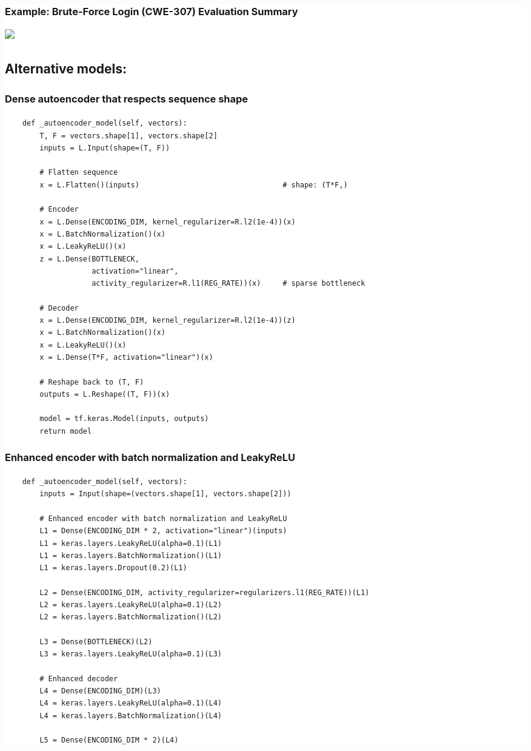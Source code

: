 ### Example: Brute-Force Login (CWE-307) Evaluation Summary

<img src="figures/screenshots/evaluation_results.png" width="40%">


## Alternative models:

### Dense autoencoder that respects sequence shape

```
    def _autoencoder_model(self, vectors):
        T, F = vectors.shape[1], vectors.shape[2]
        inputs = L.Input(shape=(T, F))

        # Flatten sequence
        x = L.Flatten()(inputs)                                 # shape: (T*F,)

        # Encoder
        x = L.Dense(ENCODING_DIM, kernel_regularizer=R.l2(1e-4))(x)
        x = L.BatchNormalization()(x)
        x = L.LeakyReLU()(x)
        z = L.Dense(BOTTLENECK,
                    activation="linear",
                    activity_regularizer=R.l1(REG_RATE))(x)     # sparse bottleneck

        # Decoder
        x = L.Dense(ENCODING_DIM, kernel_regularizer=R.l2(1e-4))(z)
        x = L.BatchNormalization()(x)
        x = L.LeakyReLU()(x)
        x = L.Dense(T*F, activation="linear")(x)

        # Reshape back to (T, F)
        outputs = L.Reshape((T, F))(x)

        model = tf.keras.Model(inputs, outputs)
        return model
```


### Enhanced encoder with batch normalization and LeakyReLU

```
    def _autoencoder_model(self, vectors):
        inputs = Input(shape=(vectors.shape[1], vectors.shape[2]))

        # Enhanced encoder with batch normalization and LeakyReLU
        L1 = Dense(ENCODING_DIM * 2, activation="linear")(inputs)
        L1 = keras.layers.LeakyReLU(alpha=0.1)(L1)
        L1 = keras.layers.BatchNormalization()(L1)
        L1 = keras.layers.Dropout(0.2)(L1)

        L2 = Dense(ENCODING_DIM, activity_regularizer=regularizers.l1(REG_RATE))(L1)
        L2 = keras.layers.LeakyReLU(alpha=0.1)(L2)
        L2 = keras.layers.BatchNormalization()(L2)

        L3 = Dense(BOTTLENECK)(L2)
        L3 = keras.layers.LeakyReLU(alpha=0.1)(L3)

        # Enhanced decoder
        L4 = Dense(ENCODING_DIM)(L3)
        L4 = keras.layers.LeakyReLU(alpha=0.1)(L4)
        L4 = keras.layers.BatchNormalization()(L4)

        L5 = Dense(ENCODING_DIM * 2)(L4)
```